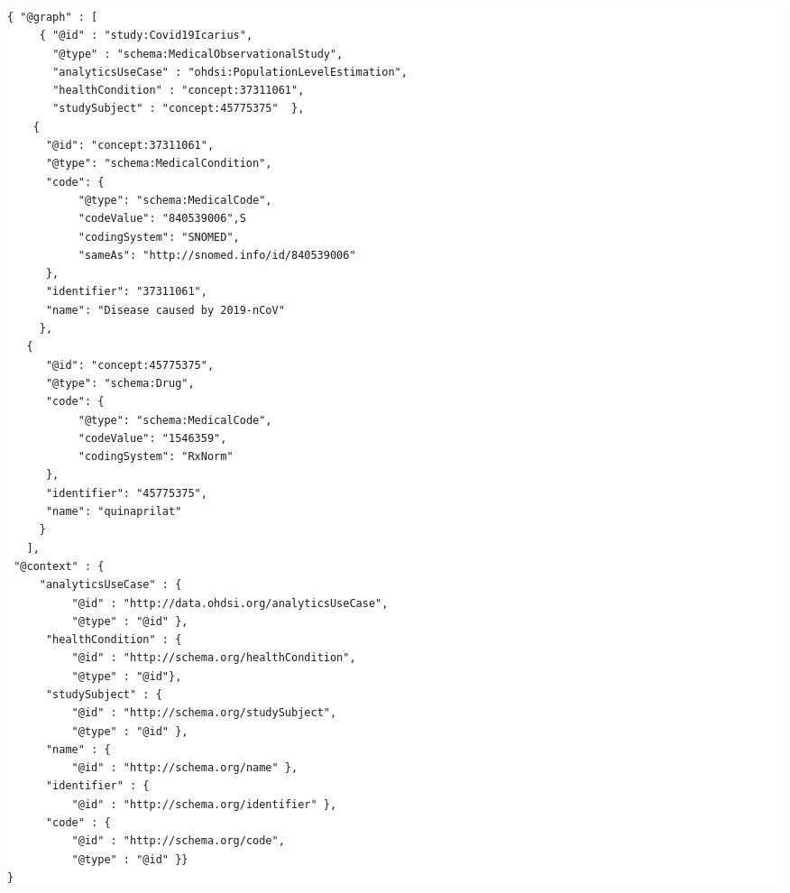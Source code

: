 ```
{ "@graph" : [ 
     { "@id" : "study:Covid19Icarius",
       "@type" : "schema:MedicalObservationalStudy",
       "analyticsUseCase" : "ohdsi:PopulationLevelEstimation",
       "healthCondition" : "concept:37311061",
       "studySubject" : "concept:45775375"  },
    {
      "@id": "concept:37311061",
      "@type": "schema:MedicalCondition",
      "code": {
           "@type": "schema:MedicalCode",
           "codeValue": "840539006",S
           "codingSystem": "SNOMED",
           "sameAs": "http://snomed.info/id/840539006"
      },
      "identifier": "37311061",
      "name": "Disease caused by 2019-nCoV"
     },
   {
      "@id": "concept:45775375",
      "@type": "schema:Drug",
      "code": {
           "@type": "schema:MedicalCode",
           "codeValue": "1546359",
           "codingSystem": "RxNorm"
      },
      "identifier": "45775375",
      "name": "quinaprilat"
     }
   ],
 "@context" : {
     "analyticsUseCase" : {
          "@id" : "http://data.ohdsi.org/analyticsUseCase",
          "@type" : "@id" },
      "healthCondition" : {
          "@id" : "http://schema.org/healthCondition",
          "@type" : "@id"},
      "studySubject" : {
          "@id" : "http://schema.org/studySubject",
          "@type" : "@id" },
      "name" : {
          "@id" : "http://schema.org/name" },
      "identifier" : {
          "@id" : "http://schema.org/identifier" },
      "code" : {
          "@id" : "http://schema.org/code",
          "@type" : "@id" }}
}
```

